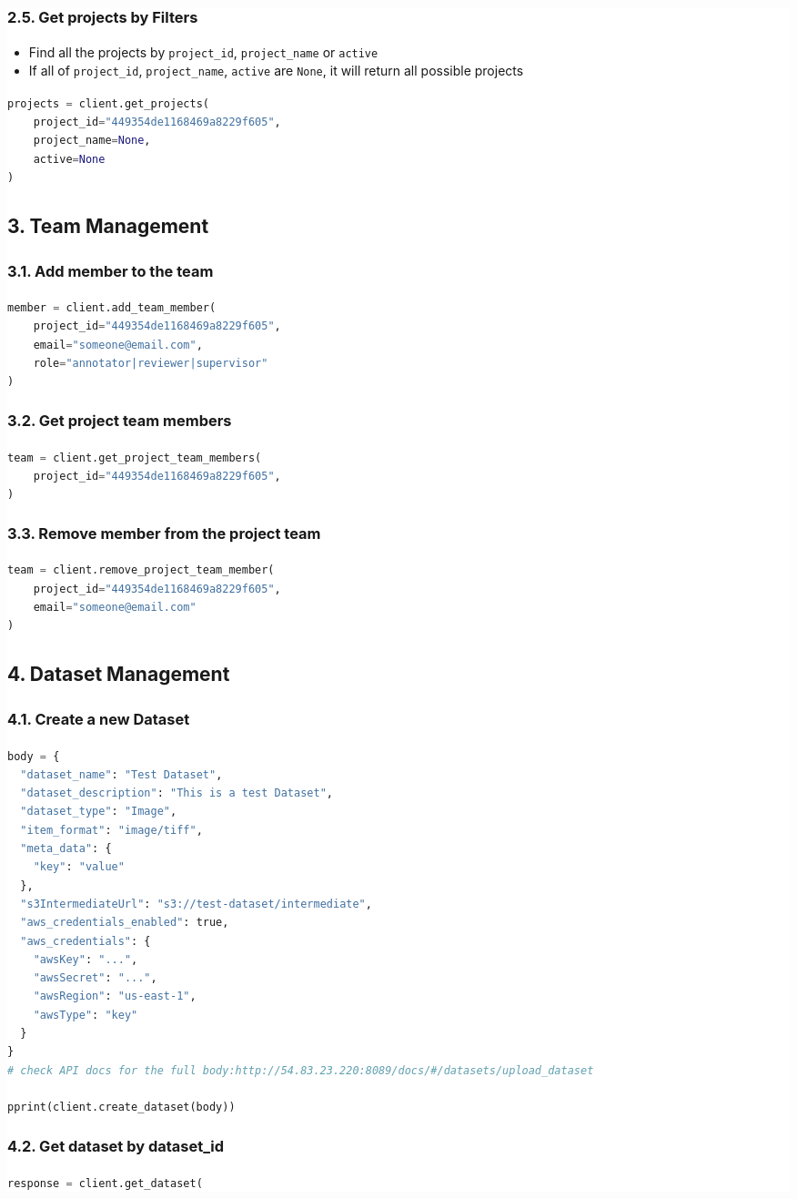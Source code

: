 ### 2.5. Get projects by Filters
- Find all the projects by `project_id`, `project_name` or `active`
- If all of `project_id`, `project_name`, `active` are `None`, it will return all possible projects 
```python
projects = client.get_projects(
    project_id="449354de1168469a8229f605", 
    project_name=None, 
    active=None
)
```
## 3. Team Management
### 3.1. Add member to the team
```python
member = client.add_team_member(
    project_id="449354de1168469a8229f605", 
    email="someone@email.com", 
    role="annotator|reviewer|supervisor"
)
```
### 3.2. Get project team members
```python
team = client.get_project_team_members(
    project_id="449354de1168469a8229f605", 
)
```
### 3.3. Remove member from the project team
```python
team = client.remove_project_team_member(
    project_id="449354de1168469a8229f605",
    email="someone@email.com" 
)
```
## 4. Dataset Management
### 4.1. Create a new Dataset
```python
body = {
  "dataset_name": "Test Dataset",
  "dataset_description": "This is a test Dataset",
  "dataset_type": "Image",
  "item_format": "image/tiff",
  "meta_data": {
    "key": "value"
  },
  "s3IntermediateUrl": "s3://test-dataset/intermediate",
  "aws_credentials_enabled": true,
  "aws_credentials": {
    "awsKey": "...",
    "awsSecret": "...",
    "awsRegion": "us-east-1",
    "awsType": "key"
  }
}
# check API docs for the full body:http://54.83.23.220:8089/docs/#/datasets/upload_dataset

pprint(client.create_dataset(body))
```
### 4.2. Get dataset by dataset_id
```python
response = client.get_dataset(
```